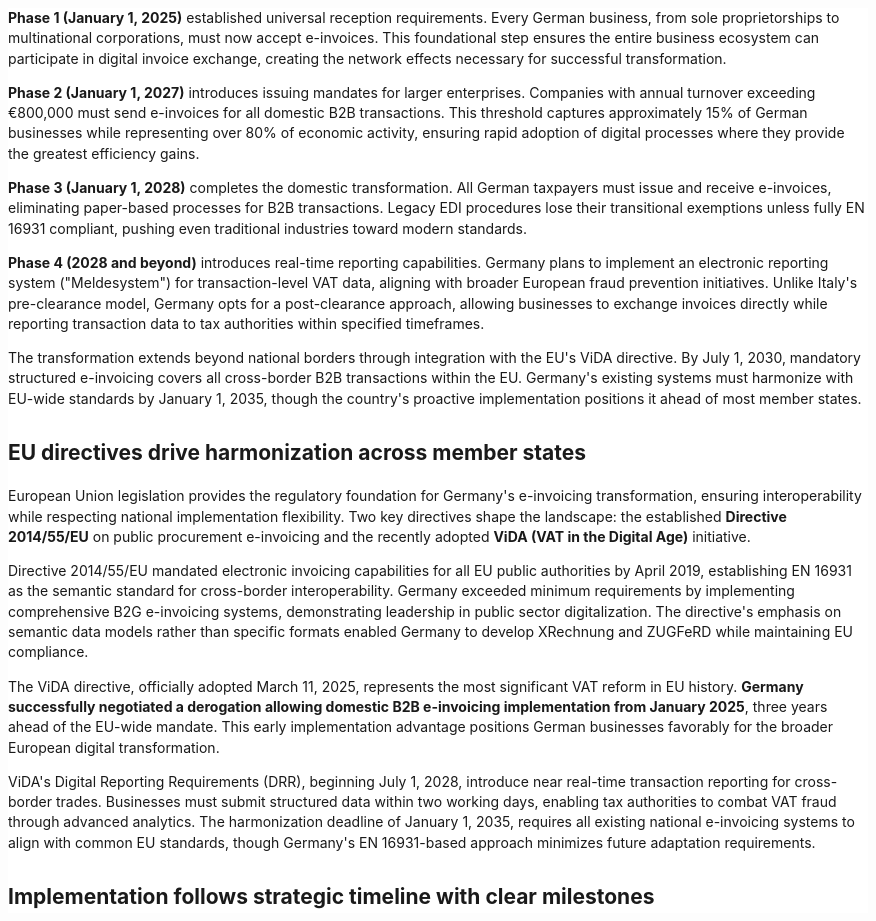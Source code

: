 **Phase 1 (January 1, 2025)** established universal reception requirements. Every German business, from sole proprietorships to multinational corporations, must now accept e-invoices. This foundational step ensures the entire business ecosystem can participate in digital invoice exchange, creating the network effects necessary for successful transformation.

**Phase 2 (January 1, 2027)** introduces issuing mandates for larger enterprises. Companies with annual turnover exceeding €800,000 must send e-invoices for all domestic B2B transactions. This threshold captures approximately 15% of German businesses while representing over 80% of economic activity, ensuring rapid adoption of digital processes where they provide the greatest efficiency gains.

**Phase 3 (January 1, 2028)** completes the domestic transformation. All German taxpayers must issue and receive e-invoices, eliminating paper-based processes for B2B transactions. Legacy EDI procedures lose their transitional exemptions unless fully EN 16931 compliant, pushing even traditional industries toward modern standards.

**Phase 4 (2028 and beyond)** introduces real-time reporting capabilities. Germany plans to implement an electronic reporting system ("Meldesystem") for transaction-level VAT data, aligning with broader European fraud prevention initiatives. Unlike Italy's pre-clearance model, Germany opts for a post-clearance approach, allowing businesses to exchange invoices directly while reporting transaction data to tax authorities within specified timeframes.

The transformation extends beyond national borders through integration with the EU's ViDA directive. By July 1, 2030, mandatory structured e-invoicing covers all cross-border B2B transactions within the EU. Germany's existing systems must harmonize with EU-wide standards by January 1, 2035, though the country's proactive implementation positions it ahead of most member states.

## EU directives drive harmonization across member states

European Union legislation provides the regulatory foundation for Germany's e-invoicing transformation, ensuring interoperability while respecting national implementation flexibility. Two key directives shape the landscape: the established **Directive 2014/55/EU** on public procurement e-invoicing and the recently adopted **ViDA (VAT in the Digital Age)** initiative.

Directive 2014/55/EU mandated electronic invoicing capabilities for all EU public authorities by April 2019, establishing EN 16931 as the semantic standard for cross-border interoperability. Germany exceeded minimum requirements by implementing comprehensive B2G e-invoicing systems, demonstrating leadership in public sector digitalization. The directive's emphasis on semantic data models rather than specific formats enabled Germany to develop XRechnung and ZUGFeRD while maintaining EU compliance.

The ViDA directive, officially adopted March 11, 2025, represents the most significant VAT reform in EU history. **Germany successfully negotiated a derogation allowing domestic B2B e-invoicing implementation from January 2025**, three years ahead of the EU-wide mandate. This early implementation advantage positions German businesses favorably for the broader European digital transformation.

ViDA's Digital Reporting Requirements (DRR), beginning July 1, 2028, introduce near real-time transaction reporting for cross-border trades. Businesses must submit structured data within two working days, enabling tax authorities to combat VAT fraud through advanced analytics. The harmonization deadline of January 1, 2035, requires all existing national e-invoicing systems to align with common EU standards, though Germany's EN 16931-based approach minimizes future adaptation requirements.

## Implementation follows strategic timeline with clear milestones
